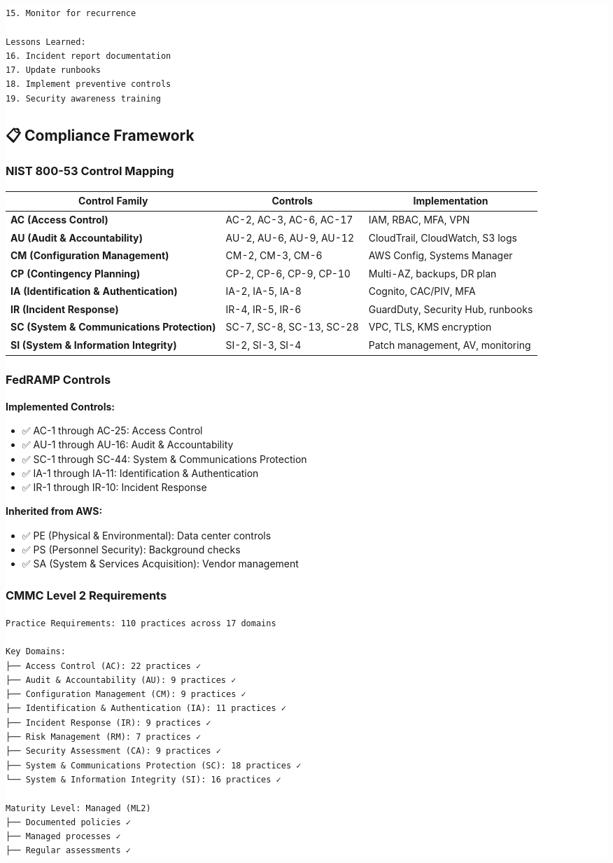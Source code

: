 ```
15. Monitor for recurrence

Lessons Learned:
16. Incident report documentation
17. Update runbooks
18. Implement preventive controls
19. Security awareness training
```

## 📋 Compliance Framework

### NIST 800-53 Control Mapping

| Control Family | Controls | Implementation |
|----------------|----------|----------------|
| **AC (Access Control)** | AC-2, AC-3, AC-6, AC-17 | IAM, RBAC, MFA, VPN |
| **AU (Audit & Accountability)** | AU-2, AU-6, AU-9, AU-12 | CloudTrail, CloudWatch, S3 logs |
| **CM (Configuration Management)** | CM-2, CM-3, CM-6 | AWS Config, Systems Manager |
| **CP (Contingency Planning)** | CP-2, CP-6, CP-9, CP-10 | Multi-AZ, backups, DR plan |
| **IA (Identification & Authentication)** | IA-2, IA-5, IA-8 | Cognito, CAC/PIV, MFA |
| **IR (Incident Response)** | IR-4, IR-5, IR-6 | GuardDuty, Security Hub, runbooks |
| **SC (System & Communications Protection)** | SC-7, SC-8, SC-13, SC-28 | VPC, TLS, KMS encryption |
| **SI (System & Information Integrity)** | SI-2, SI-3, SI-4 | Patch management, AV, monitoring |

### FedRAMP Controls

**Implemented Controls:**
- ✅ AC-1 through AC-25: Access Control
- ✅ AU-1 through AU-16: Audit & Accountability
- ✅ SC-1 through SC-44: System & Communications Protection
- ✅ IA-1 through IA-11: Identification & Authentication
- ✅ IR-1 through IR-10: Incident Response

**Inherited from AWS:**
- ✅ PE (Physical & Environmental): Data center controls
- ✅ PS (Personnel Security): Background checks
- ✅ SA (System & Services Acquisition): Vendor management

### CMMC Level 2 Requirements

```
Practice Requirements: 110 practices across 17 domains

Key Domains:
├── Access Control (AC): 22 practices ✓
├── Audit & Accountability (AU): 9 practices ✓
├── Configuration Management (CM): 9 practices ✓
├── Identification & Authentication (IA): 11 practices ✓
├── Incident Response (IR): 9 practices ✓
├── Risk Management (RM): 7 practices ✓
├── Security Assessment (CA): 9 practices ✓
├── System & Communications Protection (SC): 18 practices ✓
└── System & Information Integrity (SI): 16 practices ✓

Maturity Level: Managed (ML2)
├── Documented policies ✓
├── Managed processes ✓
├── Regular assessments ✓
```